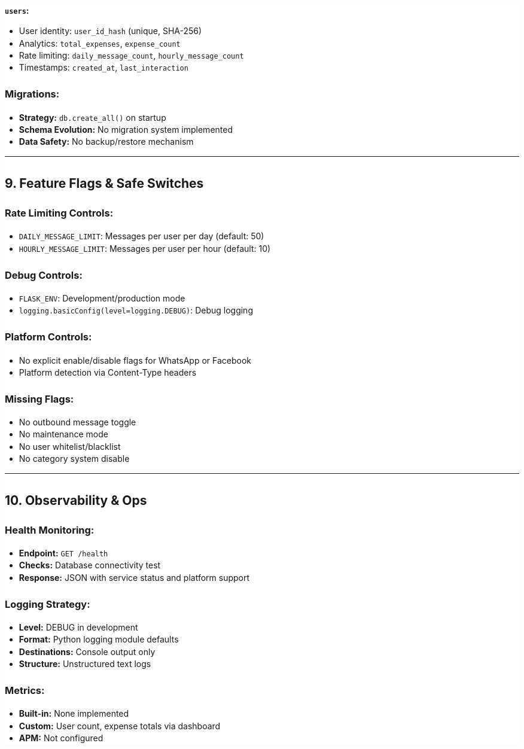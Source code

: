 **`users`:**
- User identity: `user_id_hash` (unique, SHA-256)
- Analytics: `total_expenses`, `expense_count`
- Rate limiting: `daily_message_count`, `hourly_message_count`
- Timestamps: `created_at`, `last_interaction`

### Migrations:
- **Strategy:** `db.create_all()` on startup
- **Schema Evolution:** No migration system implemented
- **Data Safety:** No backup/restore mechanism

---

## 9. Feature Flags & Safe Switches

### Rate Limiting Controls:
- `DAILY_MESSAGE_LIMIT`: Messages per user per day (default: 50)
- `HOURLY_MESSAGE_LIMIT`: Messages per user per hour (default: 10)

### Debug Controls:
- `FLASK_ENV`: Development/production mode
- `logging.basicConfig(level=logging.DEBUG)`: Debug logging

### Platform Controls:
- No explicit enable/disable flags for WhatsApp or Facebook
- Platform detection via Content-Type headers

### Missing Flags:
- No outbound message toggle
- No maintenance mode
- No user whitelist/blacklist
- No category system disable

---

## 10. Observability & Ops

### Health Monitoring:
- **Endpoint:** `GET /health`
- **Checks:** Database connectivity test
- **Response:** JSON with service status and platform support

### Logging Strategy:
- **Level:** DEBUG in development
- **Format:** Python logging module defaults
- **Destinations:** Console output only
- **Structure:** Unstructured text logs

### Metrics:
- **Built-in:** None implemented
- **Custom:** User count, expense totals via dashboard
- **APM:** Not configured

